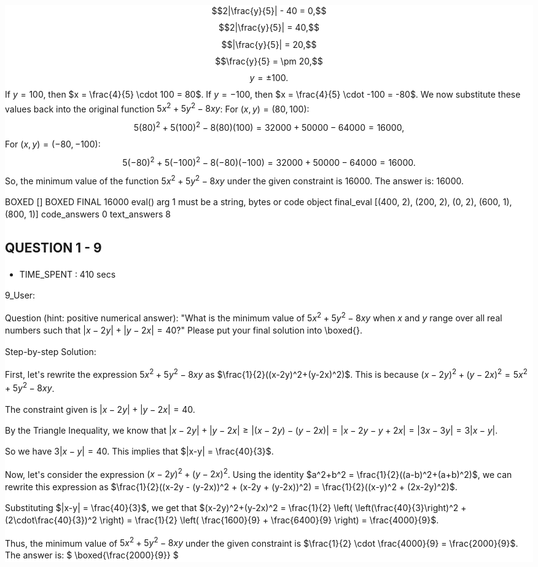 $$2|\frac{y}{5}| - 40 = 0,$$
$$2|\frac{y}{5}| = 40,$$
$$|\frac{y}{5}| = 20,$$
$$\frac{y}{5} = \pm 20,$$
$$y = \pm 100.$$
If $y = 100$, then $x = \frac{4}{5} \cdot 100 = 80$. If $y = -100$, then $x = \frac{4}{5} \cdot -100 = -80$.
We now substitute these values back into the original function $5x^2 + 5y^2 - 8xy$:
For $(x, y) = (80, 100)$:
$$5(80)^2 + 5(100)^2 - 8(80)(100) = 32000 + 50000 - 64000 = 16000,$$
For $(x, y) = (-80, -100)$:
$$5(-80)^2 + 5(-100)^2 - 8(-80)(-100) = 32000 + 50000 - 64000 = 16000.$$
So, the minimum value of the function $5x^2 + 5y^2 - 8xy$ under the given constraint is 16000.
The answer is: $16000$.

BOXED []
BOXED FINAL 16000
eval() arg 1 must be a string, bytes or code object final_eval
[(400, 2), (200, 2), (0, 2), (600, 1), (800, 1)]
code_answers 0 text_answers 8



## QUESTION 1 - 9 
- TIME_SPENT : 410 secs

9_User:

Question (hint: positive numerical answer):
"What is the minimum value of $5x^2+5y^2-8xy$ when $x$ and $y$ range over all real numbers such that $|x-2y| + |y-2x| = 40$?"
Please put your final solution into \boxed{}.

Step-by-step Solution:



First, let's rewrite the expression $5x^2+5y^2-8xy$ as $\frac{1}{2}((x-2y)^2+(y-2x)^2)$. This is because $(x-2y)^2+(y-2x)^2 = 5x^2+5y^2-8xy$.

The constraint given is $|x-2y| + |y-2x| = 40$.

By the Triangle Inequality, we know that $|x-2y| + |y-2x| \geq |(x-2y) - (y-2x)| = |x-2y - y+2x| = |3x-3y| = 3|x-y|$.

So we have $3|x-y| = 40$. This implies that $|x-y| = \frac{40}{3}$.

Now, let's consider the expression $(x-2y)^2+(y-2x)^2$. Using the identity $a^2+b^2 = \frac{1}{2}((a-b)^2+(a+b)^2)$, we can rewrite this expression as $\frac{1}{2}((x-2y - (y-2x))^2 + (x-2y + (y-2x))^2) = \frac{1}{2}((x-y)^2 + (2x-2y)^2)$.

Substituting $|x-y| = \frac{40}{3}$, we get that $(x-2y)^2+(y-2x)^2 = \frac{1}{2} \left( \left(\frac{40}{3}\right)^2 + (2\cdot\frac{40}{3})^2 \right) = \frac{1}{2} \left( \frac{1600}{9} + \frac{6400}{9} \right) = \frac{4000}{9}$.

Thus, the minimum value of $5x^2+5y^2-8xy$ under the given constraint is $\frac{1}{2} \cdot \frac{4000}{9} = \frac{2000}{9}$. The answer is: $ \boxed{\frac{2000}{9}} $
